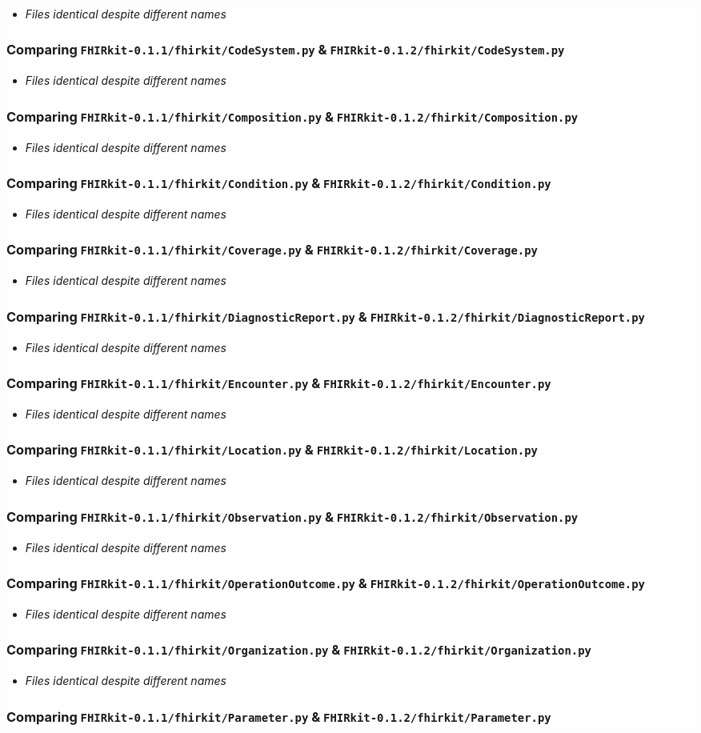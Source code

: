  * *Files identical despite different names*

### Comparing `FHIRkit-0.1.1/fhirkit/CodeSystem.py` & `FHIRkit-0.1.2/fhirkit/CodeSystem.py`

 * *Files identical despite different names*

### Comparing `FHIRkit-0.1.1/fhirkit/Composition.py` & `FHIRkit-0.1.2/fhirkit/Composition.py`

 * *Files identical despite different names*

### Comparing `FHIRkit-0.1.1/fhirkit/Condition.py` & `FHIRkit-0.1.2/fhirkit/Condition.py`

 * *Files identical despite different names*

### Comparing `FHIRkit-0.1.1/fhirkit/Coverage.py` & `FHIRkit-0.1.2/fhirkit/Coverage.py`

 * *Files identical despite different names*

### Comparing `FHIRkit-0.1.1/fhirkit/DiagnosticReport.py` & `FHIRkit-0.1.2/fhirkit/DiagnosticReport.py`

 * *Files identical despite different names*

### Comparing `FHIRkit-0.1.1/fhirkit/Encounter.py` & `FHIRkit-0.1.2/fhirkit/Encounter.py`

 * *Files identical despite different names*

### Comparing `FHIRkit-0.1.1/fhirkit/Location.py` & `FHIRkit-0.1.2/fhirkit/Location.py`

 * *Files identical despite different names*

### Comparing `FHIRkit-0.1.1/fhirkit/Observation.py` & `FHIRkit-0.1.2/fhirkit/Observation.py`

 * *Files identical despite different names*

### Comparing `FHIRkit-0.1.1/fhirkit/OperationOutcome.py` & `FHIRkit-0.1.2/fhirkit/OperationOutcome.py`

 * *Files identical despite different names*

### Comparing `FHIRkit-0.1.1/fhirkit/Organization.py` & `FHIRkit-0.1.2/fhirkit/Organization.py`

 * *Files identical despite different names*

### Comparing `FHIRkit-0.1.1/fhirkit/Parameter.py` & `FHIRkit-0.1.2/fhirkit/Parameter.py`
